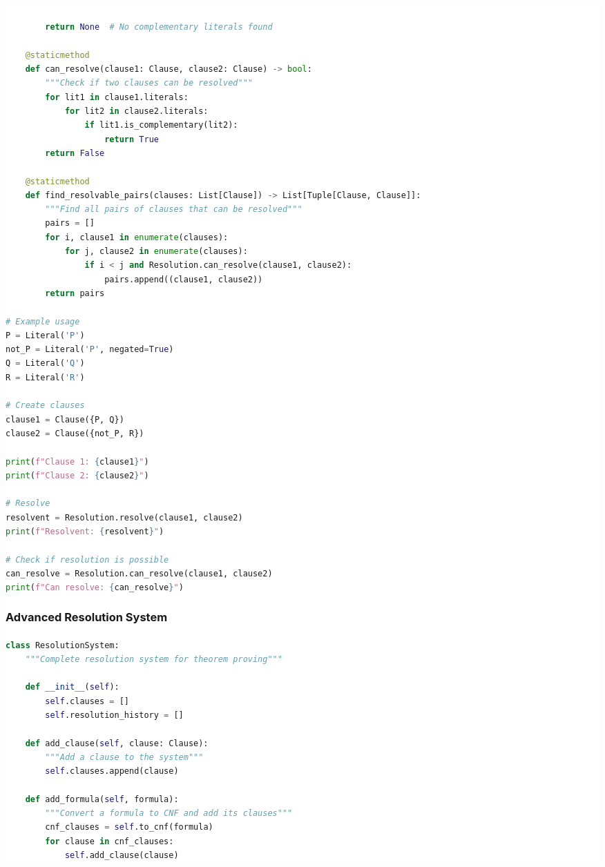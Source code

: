 ```python
        
        return None  # No complementary literals found
    
    @staticmethod
    def can_resolve(clause1: Clause, clause2: Clause) -> bool:
        """Check if two clauses can be resolved"""
        for lit1 in clause1.literals:
            for lit2 in clause2.literals:
                if lit1.is_complementary(lit2):
                    return True
        return False
    
    @staticmethod
    def find_resolvable_pairs(clauses: List[Clause]) -> List[Tuple[Clause, Clause]]:
        """Find all pairs of clauses that can be resolved"""
        pairs = []
        for i, clause1 in enumerate(clauses):
            for j, clause2 in enumerate(clauses):
                if i < j and Resolution.can_resolve(clause1, clause2):
                    pairs.append((clause1, clause2))
        return pairs

# Example usage
P = Literal('P')
not_P = Literal('P', negated=True)
Q = Literal('Q')
R = Literal('R')

# Create clauses
clause1 = Clause({P, Q})
clause2 = Clause({not_P, R})

print(f"Clause 1: {clause1}")
print(f"Clause 2: {clause2}")

# Resolve
resolvent = Resolution.resolve(clause1, clause2)
print(f"Resolvent: {resolvent}")

# Check if resolution is possible
can_resolve = Resolution.can_resolve(clause1, clause2)
print(f"Can resolve: {can_resolve}")
```

### Advanced Resolution System

```python
class ResolutionSystem:
    """Complete resolution system for theorem proving"""
    
    def __init__(self):
        self.clauses = []
        self.resolution_history = []
    
    def add_clause(self, clause: Clause):
        """Add a clause to the system"""
        self.clauses.append(clause)
    
    def add_formula(self, formula):
        """Convert a formula to CNF and add its clauses"""
        cnf_clauses = self.to_cnf(formula)
        for clause in cnf_clauses:
            self.add_clause(clause)
```